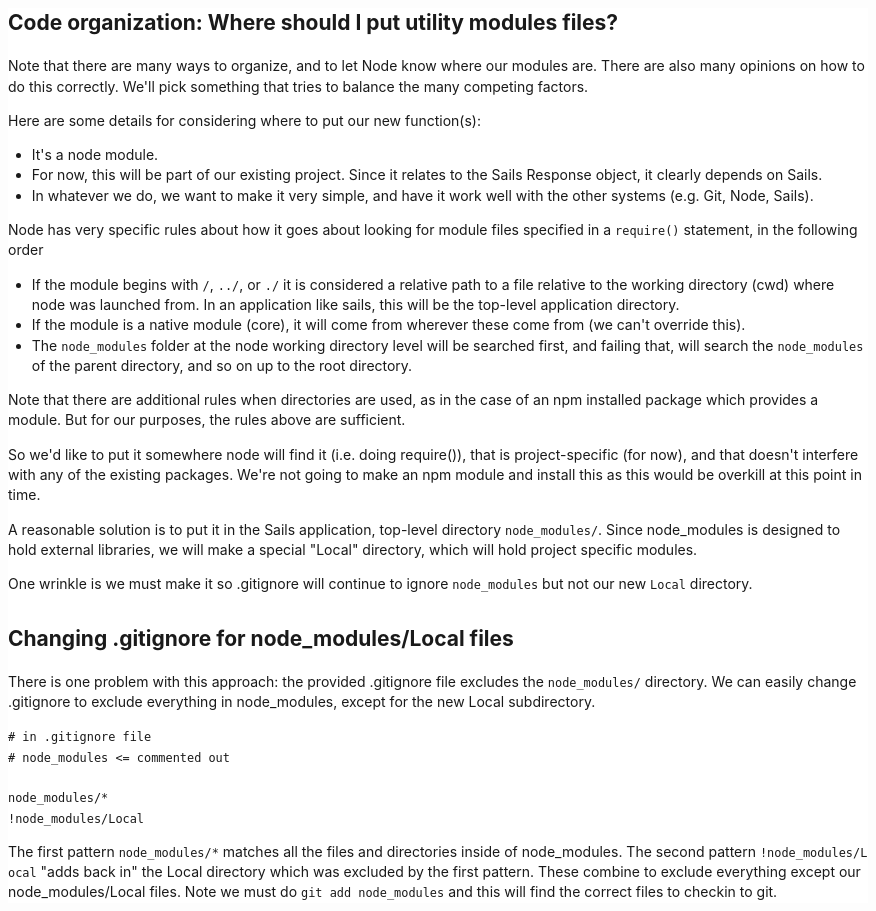 
## Code organization:  Where should I put utility modules files?

Note that there are many ways to organize, and to let Node know where our modules
are.  There are also many opinions on how to do this correctly.  We'll pick something
that tries to balance the many competing factors.

Here are some details for considering where to put our new function(s):

* It's a node module.
* For now, this will be part of our existing project.  Since it relates to the Sails
  Response object, it clearly depends on Sails.
* In whatever we do, we want to make it very simple, and have it work well with
  the other systems (e.g. Git, Node, Sails).

Node has very specific rules about how it goes about looking for module files specified
in a `require()` statement, in the following order

* If the module begins with `/`, `../`, or `./` it is considered a relative path to a file
  relative to the working directory (cwd) where node was launched from.  In an application
  like sails, this will be the top-level application directory.
* If the module is a native module (core), it will come from wherever these come from
  (we can't override this).
* The `node_modules` folder at the node working directory level will be searched first,
  and failing that, will search the `node_modules` of the parent directory, and so on
  up to the root directory.

Note that there are additional rules when directories are used, as in the case of an npm
installed package which provides a module.  But for our purposes, the rules above are
sufficient.

So we'd like to put it somewhere node will find it (i.e. doing require()), that is project-specific
(for now), and that doesn't interfere with any of the existing packages.  We're not going to
make an npm module and install this as this would be overkill at this point in time.

A reasonable solution is to put it in the Sails application, top-level directory `node_modules/`.
Since node_modules is designed to hold external libraries, we will make a special "Local" directory,
which will hold project specific modules.

One wrinkle is we must make it so .gitignore will continue to ignore `node_modules` but not our
new `Local` directory.

## Changing .gitignore for node_modules/Local files

There is one problem with this approach:  the provided .gitignore file excludes the `node_modules/`
directory.  We can easily change .gitignore to exclude everything in node_modules, except for
the new Local subdirectory.
```ShellSession
# in .gitignore file
# node_modules <= commented out

node_modules/*
!node_modules/Local
```
The first pattern `node_modules/*` matches all the files and directories inside of node_modules.
The second pattern `!node_modules/Local` "adds back in" the Local directory which was excluded by the
first pattern.  These combine to exclude everything except our node_modules/Local files.  Note
we must do `git add node_modules` and this will find the correct files to checkin to git.
